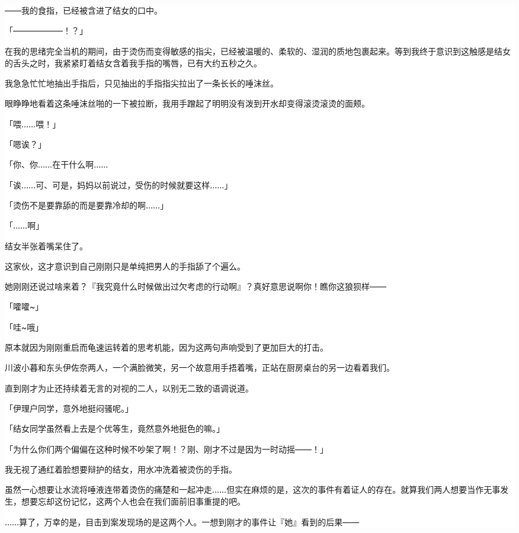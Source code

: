 ——我的食指，已经被含进了结女的口中。

 

「——————！？」

 

在我的思绪完全当机的期间，由于烫伤而变得敏感的指尖，已经被温暖的、柔软的、湿润的质地包裹起来。等到我终于意识到这触感是结女的舌头之时，我紧紧盯着结女含着我手指的嘴唇，已有大约五秒之久。

 

我急急忙忙地抽出手指后，只见抽出的手指指尖拉出了一条长长的唾沫丝。

眼睁睁地看着这条唾沫丝啪的一下被拉断，我用手蹭起了明明没有泼到开水却变得滚烫滚烫的面颊。

 

「喂……喂！」

「嗯诶？」

 

「你、你……在干什么啊……

「诶……可、可是，妈妈以前说过，受伤的时候就要这样……」

「烫伤不是要靠舔的而是要靠冷却的啊……」

「……啊」

 

结女半张着嘴呆住了。

这家伙，这才意识到自己刚刚只是单纯把男人的手指舔了个遍么。

她刚刚还说过啥来着？『我究竟什么时候做出过欠考虑的行动啊』？真好意思说啊你！瞧你这狼狈样——

 

「嚯嚯~」

「哇~哦」

 

原本就因为刚刚重启而龟速运转着的思考机能，因为这两句声响受到了更加巨大的打击。

川波小暮和东头伊佐奈两人，一个满脸微笑，另一个故意用手捂着嘴，正站在厨房桌台的另一边看着我们。

直到刚才为止还持续着无言的对视的二人，以别无二致的语调说道。

 

「伊理户同学，意外地挺闷骚呢。」

「结女同学虽然看上去是个优等生，竟然意外地挺色的嘛。」

「为什么你们两个偏偏在这种时候不吵架了啊！？刚、刚才不过是因为一时动摇——！」

 

我无视了通红着脸想要辩护的结女，用水冲洗着被烫伤的手指。

虽然一心想要让水流将唾液连带着烫伤的痛楚和一起冲走……但实在麻烦的是，这次的事件有着证人的存在。就算我们两人想要当作无事发生，想要忘却这份记忆，这两个人也会在我们面前旧事重提的吧。

……算了，万幸的是，目击到案发现场的是这两个人。一想到刚才的事件让『她』看到的后果——

 
